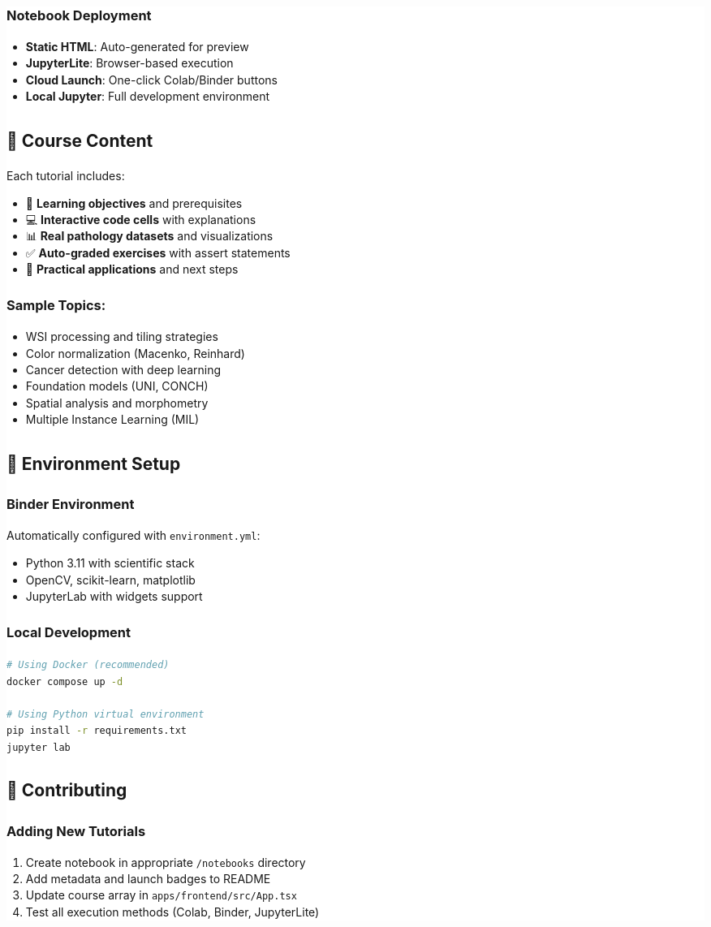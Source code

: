 ### Notebook Deployment
- **Static HTML**: Auto-generated for preview
- **JupyterLite**: Browser-based execution
- **Cloud Launch**: One-click Colab/Binder buttons
- **Local Jupyter**: Full development environment

## 📖 Course Content

Each tutorial includes:
- 📝 **Learning objectives** and prerequisites
- 💻 **Interactive code cells** with explanations
- 📊 **Real pathology datasets** and visualizations
- ✅ **Auto-graded exercises** with assert statements
- 🎯 **Practical applications** and next steps

### Sample Topics:
- WSI processing and tiling strategies
- Color normalization (Macenko, Reinhard)
- Cancer detection with deep learning
- Foundation models (UNI, CONCH)
- Spatial analysis and morphometry
- Multiple Instance Learning (MIL)

## 🔧 Environment Setup

### Binder Environment
Automatically configured with `environment.yml`:
- Python 3.11 with scientific stack
- OpenCV, scikit-learn, matplotlib
- JupyterLab with widgets support

### Local Development
```bash
# Using Docker (recommended)
docker compose up -d

# Using Python virtual environment  
pip install -r requirements.txt
jupyter lab
```

## 🤝 Contributing

### Adding New Tutorials
1. Create notebook in appropriate `/notebooks` directory
2. Add metadata and launch badges to README
3. Update course array in `apps/frontend/src/App.tsx`
4. Test all execution methods (Colab, Binder, JupyterLite)
